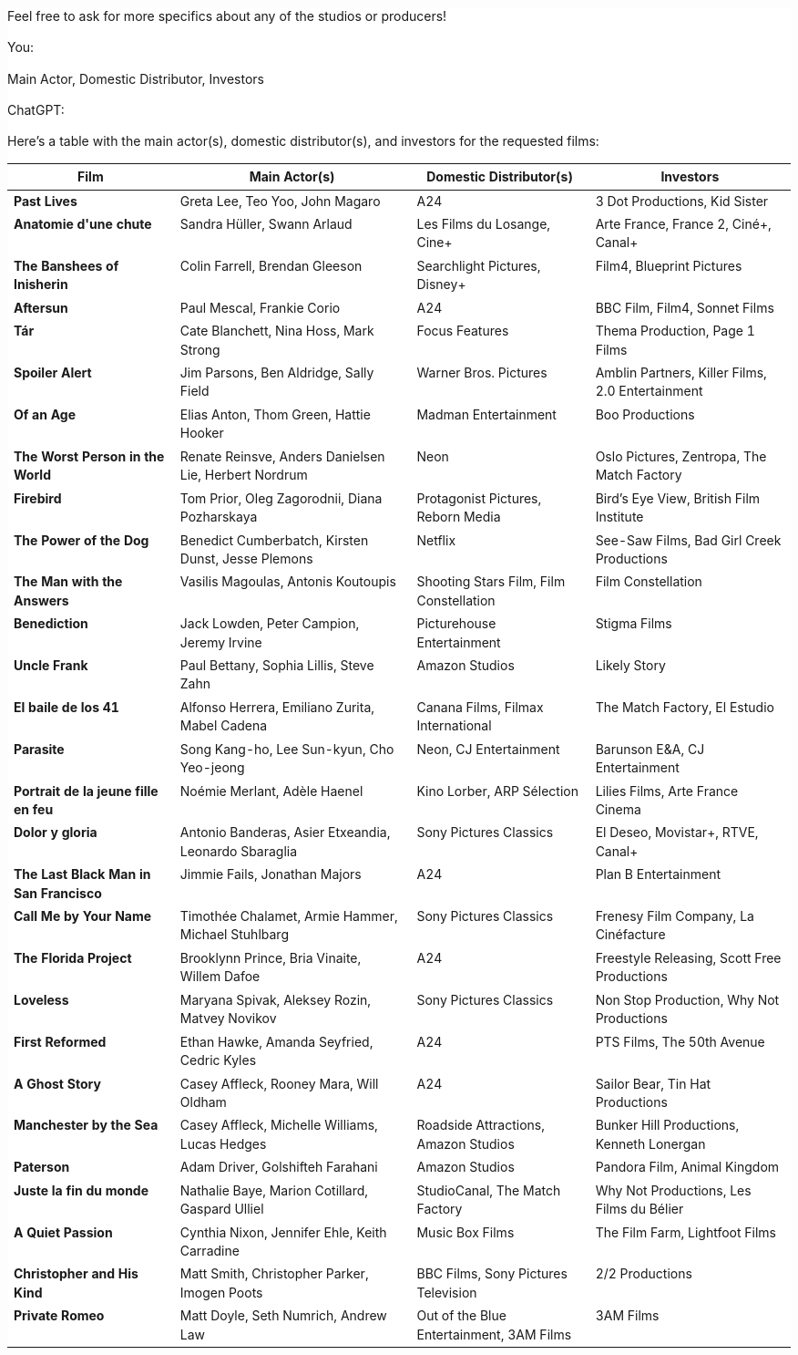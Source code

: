 Feel free to ask for more specifics about any of the studios or producers!

You: 

Main Actor, Domestic Distributor, Investors

ChatGPT: 

Here’s a table with the main actor(s), domestic distributor(s), and investors for the requested films:

| **Film** | **Main Actor(s)** | **Domestic Distributor(s)** | **Investors** |
| --- | --- | --- | --- |
| **Past Lives** | Greta Lee, Teo Yoo, John Magaro | A24 | 3 Dot Productions, Kid Sister |
| **Anatomie d'une chute** | Sandra Hüller, Swann Arlaud | Les Films du Losange, Cine+ | Arte France, France 2, Ciné+, Canal+ |
| **The Banshees of Inisherin** | Colin Farrell, Brendan Gleeson | Searchlight Pictures, Disney+ | Film4, Blueprint Pictures |
| **Aftersun** | Paul Mescal, Frankie Corio | A24 | BBC Film, Film4, Sonnet Films |
| **Tár** | Cate Blanchett, Nina Hoss, Mark Strong | Focus Features | Thema Production, Page 1 Films |
| **Spoiler Alert** | Jim Parsons, Ben Aldridge, Sally Field | Warner Bros. Pictures | Amblin Partners, Killer Films, 2.0 Entertainment |
| **Of an Age** | Elias Anton, Thom Green, Hattie Hooker | Madman Entertainment | Boo Productions |
| **The Worst Person in the World** | Renate Reinsve, Anders Danielsen Lie, Herbert Nordrum | Neon | Oslo Pictures, Zentropa, The Match Factory |
| **Firebird** | Tom Prior, Oleg Zagorodnii, Diana Pozharskaya | Protagonist Pictures, Reborn Media | Bird’s Eye View, British Film Institute |
| **The Power of the Dog** | Benedict Cumberbatch, Kirsten Dunst, Jesse Plemons | Netflix | See-Saw Films, Bad Girl Creek Productions |
| **The Man with the Answers** | Vasilis Magoulas, Antonis Koutoupis | Shooting Stars Film, Film Constellation | Film Constellation |
| **Benediction** | Jack Lowden, Peter Campion, Jeremy Irvine | Picturehouse Entertainment | Stigma Films |
| **Uncle Frank** | Paul Bettany, Sophia Lillis, Steve Zahn | Amazon Studios | Likely Story |
| **El baile de los 41** | Alfonso Herrera, Emiliano Zurita, Mabel Cadena | Canana Films, Filmax International | The Match Factory, El Estudio |
| **Parasite** | Song Kang-ho, Lee Sun-kyun, Cho Yeo-jeong | Neon, CJ Entertainment | Barunson E&A, CJ Entertainment |
| **Portrait de la jeune fille en feu** | Noémie Merlant, Adèle Haenel | Kino Lorber, ARP Sélection | Lilies Films, Arte France Cinema |
| **Dolor y gloria** | Antonio Banderas, Asier Etxeandia, Leonardo Sbaraglia | Sony Pictures Classics | El Deseo, Movistar+, RTVE, Canal+ |
| **The Last Black Man in San Francisco** | Jimmie Fails, Jonathan Majors | A24 | Plan B Entertainment |
| **Call Me by Your Name** | Timothée Chalamet, Armie Hammer, Michael Stuhlbarg | Sony Pictures Classics | Frenesy Film Company, La Cinéfacture |
| **The Florida Project** | Brooklynn Prince, Bria Vinaite, Willem Dafoe | A24 | Freestyle Releasing, Scott Free Productions |
| **Loveless** | Maryana Spivak, Aleksey Rozin, Matvey Novikov | Sony Pictures Classics | Non Stop Production, Why Not Productions |
| **First Reformed** | Ethan Hawke, Amanda Seyfried, Cedric Kyles | A24 | PTS Films, The 50th Avenue |
| **A Ghost Story** | Casey Affleck, Rooney Mara, Will Oldham | A24 | Sailor Bear, Tin Hat Productions |
| **Manchester by the Sea** | Casey Affleck, Michelle Williams, Lucas Hedges | Roadside Attractions, Amazon Studios | Bunker Hill Productions, Kenneth Lonergan |
| **Paterson** | Adam Driver, Golshifteh Farahani | Amazon Studios | Pandora Film, Animal Kingdom |
| **Juste la fin du monde** | Nathalie Baye, Marion Cotillard, Gaspard Ulliel | StudioCanal, The Match Factory | Why Not Productions, Les Films du Bélier |
| **A Quiet Passion** | Cynthia Nixon, Jennifer Ehle, Keith Carradine | Music Box Films | The Film Farm, Lightfoot Films |
| **Christopher and His Kind** | Matt Smith, Christopher Parker, Imogen Poots | BBC Films, Sony Pictures Television | 2/2 Productions |
| **Private Romeo** | Matt Doyle, Seth Numrich, Andrew Law | Out of the Blue Entertainment, 3AM Films | 3AM Films |
